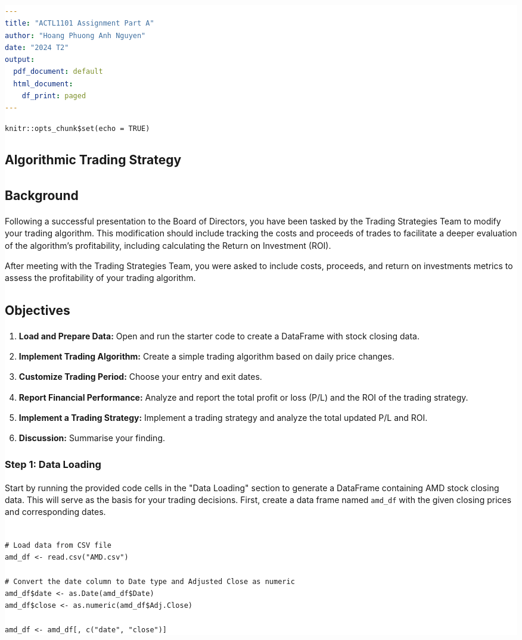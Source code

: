 ```yaml
---
title: "ACTL1101 Assignment Part A"
author: "Hoang Phuong Anh Nguyen"
date: "2024 T2"
output:
  pdf_document: default
  html_document:
    df_print: paged
---
```


```{r setup, include=FALSE}
knitr::opts_chunk$set(echo = TRUE)
```

## Algorithmic Trading Strategy

## Background

Following a successful presentation to the Board of Directors, you have been tasked by the Trading Strategies Team to modify your trading algorithm. This modification should include tracking the costs and proceeds of trades to facilitate a deeper evaluation of the algorithm’s profitability, including calculating the Return on Investment (ROI).

After meeting with the Trading Strategies Team, you were asked to include costs, proceeds, and return on investments metrics to assess the profitability of your trading algorithm.

## Objectives

1. **Load and Prepare Data:** Open and run the starter code to create a DataFrame with stock closing data.

2. **Implement Trading Algorithm:** Create a simple trading algorithm based on daily price changes.

3. **Customize Trading Period:** Choose your entry and exit dates.

4. **Report Financial Performance:** Analyze and report the total profit or loss (P/L) and the ROI of the trading strategy.

5. **Implement a Trading Strategy:** Implement a trading strategy and analyze the total updated P/L and ROI. 

6. **Discussion:** Summarise your finding.

### Step 1: Data Loading

Start by running the provided code cells in the "Data Loading" section to generate a DataFrame containing AMD stock closing data. This will serve as the basis for your trading decisions. First, create a data frame named `amd_df` with the given closing prices and corresponding dates. 

```{r load-data}

# Load data from CSV file
amd_df <- read.csv("AMD.csv")

# Convert the date column to Date type and Adjusted Close as numeric
amd_df$date <- as.Date(amd_df$Date)
amd_df$close <- as.numeric(amd_df$Adj.Close)

amd_df <- amd_df[, c("date", "close")]
```
